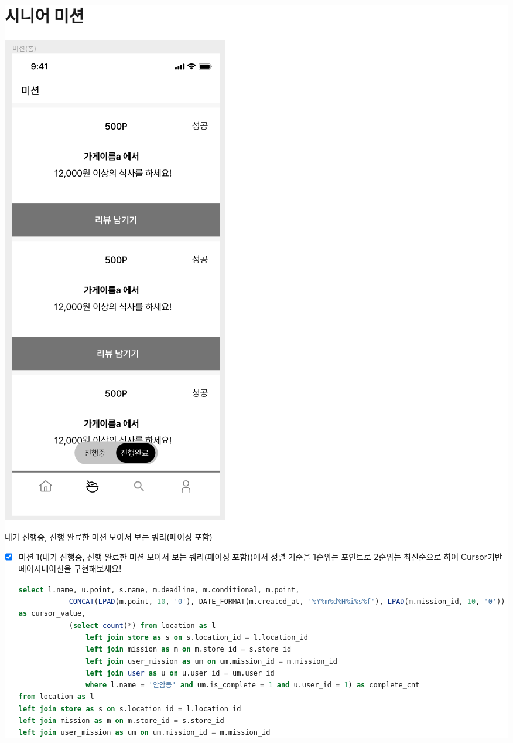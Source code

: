 # 시니어 미션

![내가 진행중, 진행 완료한 미션 모아서 보는 쿼리(페이징 포함)](./sample/Untitled.png)

내가 진행중, 진행 완료한 미션 모아서 보는 쿼리(페이징 포함)

- [x]  미션 1(내가 진행중, 진행 완료한 미션 모아서 보는 쿼리(페이징 포함))에서
정렬 기준을 1순위는 포인트로 2순위는 최신순으로 하여 Cursor기반 페이지네이션을 구현해보세요!
    
    ```sql
    select l.name, u.point, s.name, m.deadline, m.conditional, m.point,
    			CONCAT(LPAD(m.point, 10, '0'), DATE_FORMAT(m.created_at, '%Y%m%d%H%i%s%f'), LPAD(m.mission_id, 10, '0')) as cursor_value,
    			(select count(*) from location as l
    				left join store as s on s.location_id = l.location_id
    				left join mission as m on m.store_id = s.store_id
    				left join user_mission as um on um.mission_id = m.mission_id
    				left join user as u on u.user_id = um.user_id
    				where l.name = '안암동' and um.is_complete = 1 and u.user_id = 1) as complete_cnt
    from location as l
    left join store as s on s.location_id = l.location_id
    left join mission as m on m.store_id = s.store_id
    left join user_mission as um on um.mission_id = m.mission_id